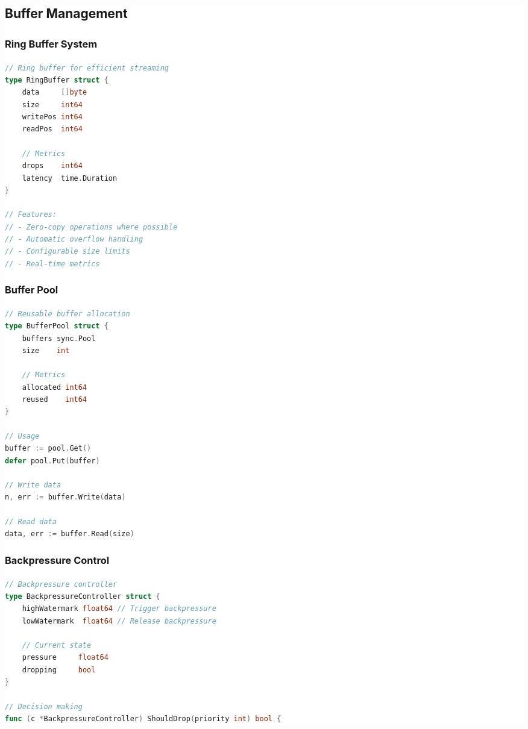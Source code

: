 
## Buffer Management

### Ring Buffer System

```go
// Ring buffer for efficient streaming
type RingBuffer struct {
    data     []byte
    size     int64
    writePos int64
    readPos  int64
    
    // Metrics
    drops    int64
    latency  time.Duration
}

// Features:
// - Zero-copy operations where possible
// - Automatic overflow handling
// - Configurable size limits
// - Real-time metrics
```

### Buffer Pool

```go
// Reusable buffer allocation
type BufferPool struct {
    buffers sync.Pool
    size    int
    
    // Metrics
    allocated int64
    reused    int64
}

// Usage
buffer := pool.Get()
defer pool.Put(buffer)

// Write data
n, err := buffer.Write(data)

// Read data
data, err := buffer.Read(size)
```

### Backpressure Control

```go
// Backpressure controller
type BackpressureController struct {
    highWatermark float64 // Trigger backpressure
    lowWatermark  float64 // Release backpressure
    
    // Current state
    pressure     float64
    dropping     bool
}

// Decision making
func (c *BackpressureController) ShouldDrop(priority int) bool {
```